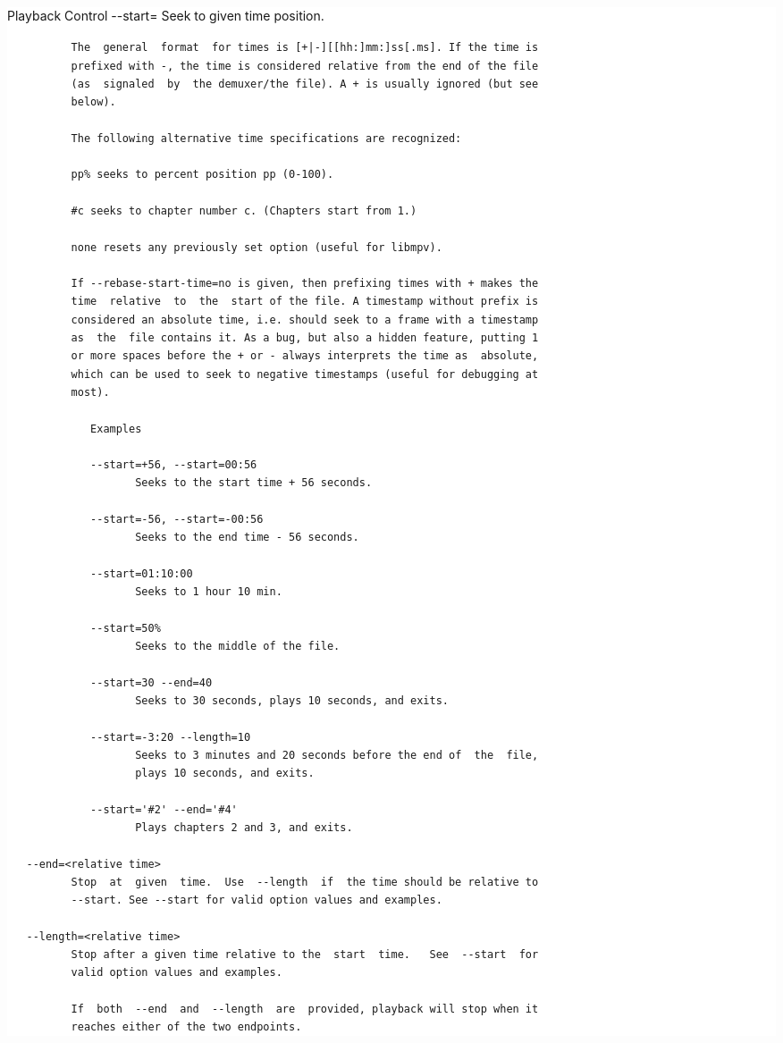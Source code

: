    Playback Control
       --start=<relative time>
              Seek to given time position.

              The  general  format  for times is [+|-][[hh:]mm:]ss[.ms]. If the time is
              prefixed with -, the time is considered relative from the end of the file
              (as  signaled  by  the demuxer/the file). A + is usually ignored (but see
              below).

              The following alternative time specifications are recognized:

              pp% seeks to percent position pp (0-100).

              #c seeks to chapter number c. (Chapters start from 1.)

              none resets any previously set option (useful for libmpv).

              If --rebase-start-time=no is given, then prefixing times with + makes the
              time  relative  to  the  start of the file. A timestamp without prefix is
              considered an absolute time, i.e. should seek to a frame with a timestamp
              as  the  file contains it. As a bug, but also a hidden feature, putting 1
              or more spaces before the + or - always interprets the time as  absolute,
              which can be used to seek to negative timestamps (useful for debugging at
              most).

                 Examples

                 --start=+56, --start=00:56
                        Seeks to the start time + 56 seconds.

                 --start=-56, --start=-00:56
                        Seeks to the end time - 56 seconds.

                 --start=01:10:00
                        Seeks to 1 hour 10 min.

                 --start=50%
                        Seeks to the middle of the file.

                 --start=30 --end=40
                        Seeks to 30 seconds, plays 10 seconds, and exits.

                 --start=-3:20 --length=10
                        Seeks to 3 minutes and 20 seconds before the end of  the  file,
                        plays 10 seconds, and exits.

                 --start='#2' --end='#4'
                        Plays chapters 2 and 3, and exits.

       --end=<relative time>
              Stop  at  given  time.  Use  --length  if  the time should be relative to
              --start. See --start for valid option values and examples.

       --length=<relative time>
              Stop after a given time relative to the  start  time.   See  --start  for
              valid option values and examples.

              If  both  --end  and  --length  are  provided, playback will stop when it
              reaches either of the two endpoints.
